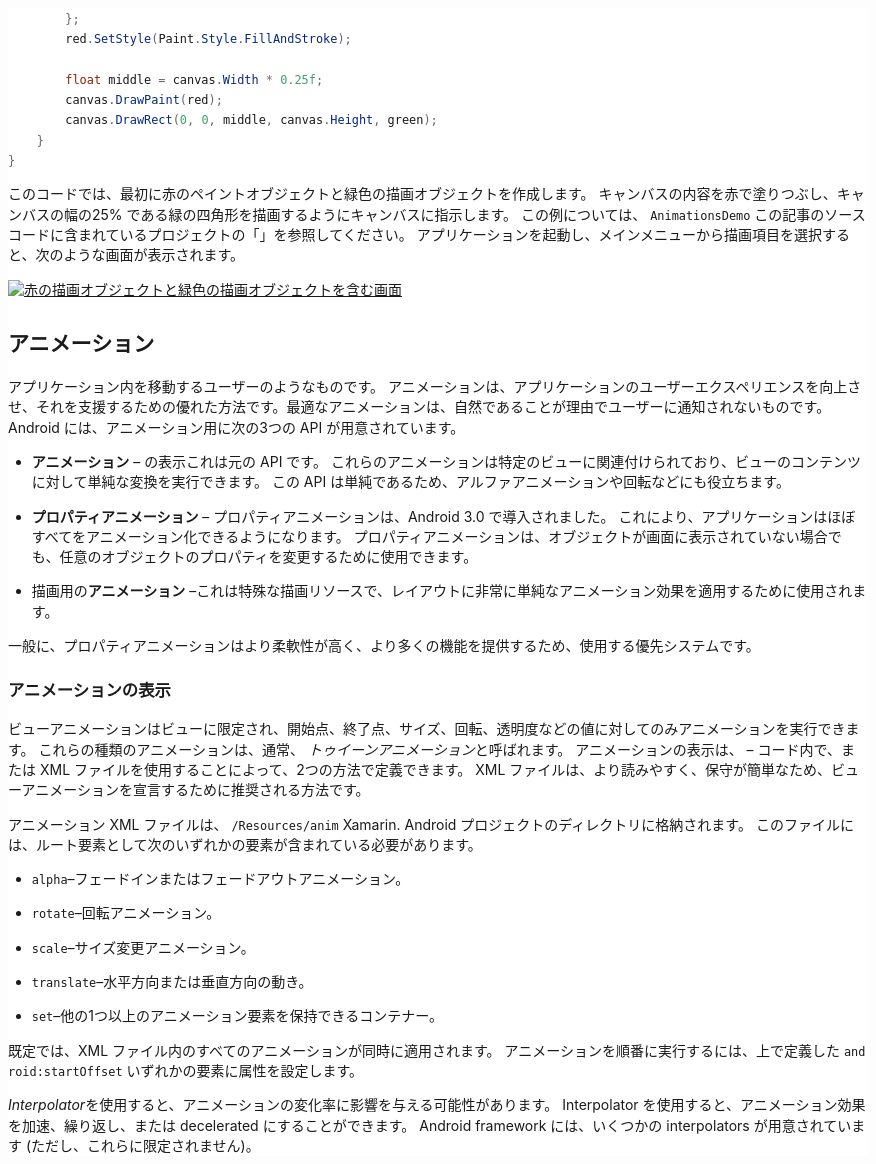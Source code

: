 ```csharp
        };
        red.SetStyle(Paint.Style.FillAndStroke);

        float middle = canvas.Width * 0.25f;
        canvas.DrawPaint(red);
        canvas.DrawRect(0, 0, middle, canvas.Height, green);
    }
}
```

このコードでは、最初に赤のペイントオブジェクトと緑色の描画オブジェクトを作成します。 キャンバスの内容を赤で塗りつぶし、キャンバスの幅の25% である緑の四角形を描画するようにキャンバスに指示します。 この例については、 `AnimationsDemo` この記事のソースコードに含まれているプロジェクトの「」を参照してください。 アプリケーションを起動し、メインメニューから描画項目を選択すると、次のような画面が表示されます。

[![赤の描画オブジェクトと緑色の描画オブジェクトを含む画面](graphics-and-animation-images/image3-sml.png)](graphics-and-animation-images/image3.png#lightbox)

## <a name="animation"></a>アニメーション

アプリケーション内を移動するユーザーのようなものです。 アニメーションは、アプリケーションのユーザーエクスペリエンスを向上させ、それを支援するための優れた方法です。最適なアニメーションは、自然であることが理由でユーザーに通知されないものです。 Android には、アニメーション用に次の3つの API が用意されています。

- **アニメーション** &ndash; の表示これは元の API です。 これらのアニメーションは特定のビューに関連付けられており、ビューのコンテンツに対して単純な変換を実行できます。 この API は単純であるため、アルファアニメーションや回転などにも役立ちます。

- **プロパティアニメーション** &ndash; プロパティアニメーションは、Android 3.0 で導入されました。 これにより、アプリケーションはほぼすべてをアニメーション化できるようになります。 プロパティアニメーションは、オブジェクトが画面に表示されていない場合でも、任意のオブジェクトのプロパティを変更するために使用できます。

- 描画用の**アニメーション** &ndash;これは特殊な描画リソースで、レイアウトに非常に単純なアニメーション効果を適用するために使用されます。

一般に、プロパティアニメーションはより柔軟性が高く、より多くの機能を提供するため、使用する優先システムです。

### <a name="view-animations"></a>アニメーションの表示

ビューアニメーションはビューに限定され、開始点、終了点、サイズ、回転、透明度などの値に対してのみアニメーションを実行できます。
これらの種類のアニメーションは、通常、 *トゥイーンアニメーション*と呼ばれます。 アニメーションの表示は、 &ndash; コード内で、または XML ファイルを使用することによって、2つの方法で定義できます。 XML ファイルは、より読みやすく、保守が簡単なため、ビューアニメーションを宣言するために推奨される方法です。

アニメーション XML ファイルは、 `/Resources/anim` Xamarin. Android プロジェクトのディレクトリに格納されます。 このファイルには、ルート要素として次のいずれかの要素が含まれている必要があります。

- `alpha`&ndash;フェードインまたはフェードアウトアニメーション。

- `rotate`&ndash;回転アニメーション。

- `scale`&ndash;サイズ変更アニメーション。

- `translate`&ndash;水平方向または垂直方向の動き。

- `set`&ndash;他の1つ以上のアニメーション要素を保持できるコンテナー。

既定では、XML ファイル内のすべてのアニメーションが同時に適用されます。 アニメーションを順番に実行するには、上で定義した `android:startOffset` いずれかの要素に属性を設定します。

*Interpolator*を使用すると、アニメーションの変化率に影響を与える可能性があります。 Interpolator を使用すると、アニメーション効果を加速、繰り返し、または decelerated にすることができます。 Android framework には、いくつかの interpolators が用意されています (ただし、これらに限定されません)。
